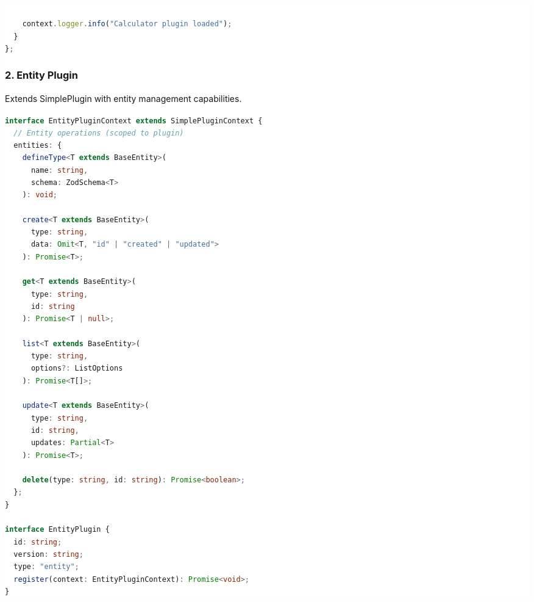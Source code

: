 ```typescript
    
    context.logger.info("Calculator plugin loaded");
  }
};
```

### 2. Entity Plugin
Extends SimplePlugin with entity management capabilities.

```typescript
interface EntityPluginContext extends SimplePluginContext {
  // Entity operations (scoped to plugin)
  entities: {
    defineType<T extends BaseEntity>(
      name: string, 
      schema: ZodSchema<T>
    ): void;
    
    create<T extends BaseEntity>(
      type: string,
      data: Omit<T, "id" | "created" | "updated">
    ): Promise<T>;
    
    get<T extends BaseEntity>(
      type: string, 
      id: string
    ): Promise<T | null>;
    
    list<T extends BaseEntity>(
      type: string,
      options?: ListOptions
    ): Promise<T[]>;
    
    update<T extends BaseEntity>(
      type: string,
      id: string,
      updates: Partial<T>
    ): Promise<T>;
    
    delete(type: string, id: string): Promise<boolean>;
  };
}

interface EntityPlugin {
  id: string;
  version: string;
  type: "entity";
  register(context: EntityPluginContext): Promise<void>;
}
```
